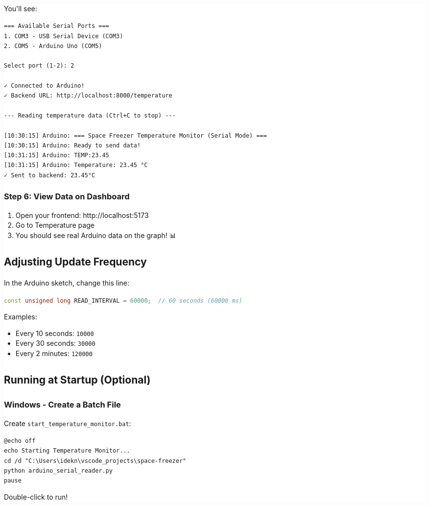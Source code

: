 You'll see:
```
=== Available Serial Ports ===
1. COM3 - USB Serial Device (COM3)
2. COM5 - Arduino Uno (COM5)

Select port (1-2): 2

✓ Connected to Arduino!
✓ Backend URL: http://localhost:8000/temperature

--- Reading temperature data (Ctrl+C to stop) ---

[10:30:15] Arduino: === Space Freezer Temperature Monitor (Serial Mode) ===
[10:30:15] Arduino: Ready to send data!
[10:31:15] Arduino: TEMP:23.45
[10:31:15] Arduino: Temperature: 23.45 °C
✓ Sent to backend: 23.45°C
```

### Step 6: View Data on Dashboard

1. Open your frontend: http://localhost:5173
2. Go to Temperature page
3. You should see real Arduino data on the graph! 📊

## Adjusting Update Frequency

In the Arduino sketch, change this line:
```cpp
const unsigned long READ_INTERVAL = 60000;  // 60 seconds (60000 ms)
```

Examples:
- Every 10 seconds: `10000`
- Every 30 seconds: `30000`
- Every 2 minutes: `120000`

## Running at Startup (Optional)

### Windows - Create a Batch File

Create `start_temperature_monitor.bat`:
```batch
@echo off
echo Starting Temperature Monitor...
cd /d "C:\Users\idekn\vscode_projects\space-freezer"
python arduino_serial_reader.py
pause
```

Double-click to run!
